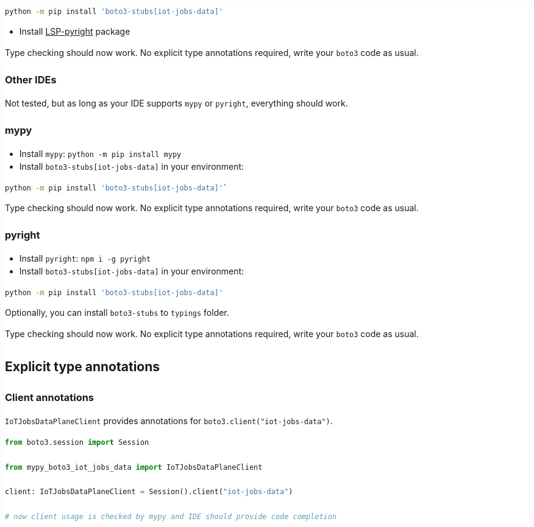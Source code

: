 ```bash
python -m pip install 'boto3-stubs[iot-jobs-data]'
```

- Install [LSP-pyright](https://github.com/sublimelsp/LSP-pyright) package

Type checking should now work. No explicit type annotations required, write
your `boto3` code as usual.

<a id="other-ides"></a>

### Other IDEs

Not tested, but as long as your IDE supports `mypy` or `pyright`, everything
should work.

<a id="mypy"></a>

### mypy

- Install `mypy`: `python -m pip install mypy`
- Install `boto3-stubs[iot-jobs-data]` in your environment:

```bash
python -m pip install 'boto3-stubs[iot-jobs-data]'`
```

Type checking should now work. No explicit type annotations required, write
your `boto3` code as usual.

<a id="pyright"></a>

### pyright

- Install `pyright`: `npm i -g pyright`
- Install `boto3-stubs[iot-jobs-data]` in your environment:

```bash
python -m pip install 'boto3-stubs[iot-jobs-data]'
```

Optionally, you can install `boto3-stubs` to `typings` folder.

Type checking should now work. No explicit type annotations required, write
your `boto3` code as usual.

<a id="explicit-type-annotations"></a>

## Explicit type annotations

<a id="client-annotations"></a>

### Client annotations

`IoTJobsDataPlaneClient` provides annotations for
`boto3.client("iot-jobs-data")`.

```python
from boto3.session import Session

from mypy_boto3_iot_jobs_data import IoTJobsDataPlaneClient

client: IoTJobsDataPlaneClient = Session().client("iot-jobs-data")

# now client usage is checked by mypy and IDE should provide code completion
```
